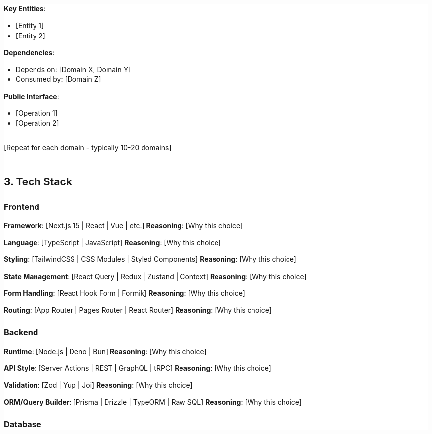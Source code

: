 **Key Entities**:
- [Entity 1]
- [Entity 2]

**Dependencies**:
- Depends on: [Domain X, Domain Y]
- Consumed by: [Domain Z]

**Public Interface**:
- [Operation 1]
- [Operation 2]

---

[Repeat for each domain - typically 10-20 domains]

---

## 3. Tech Stack

### Frontend

**Framework**: [Next.js 15 | React | Vue | etc.]
**Reasoning**: [Why this choice]

**Language**: [TypeScript | JavaScript]
**Reasoning**: [Why this choice]

**Styling**: [TailwindCSS | CSS Modules | Styled Components]
**Reasoning**: [Why this choice]

**State Management**: [React Query | Redux | Zustand | Context]
**Reasoning**: [Why this choice]

**Form Handling**: [React Hook Form | Formik]
**Reasoning**: [Why this choice]

**Routing**: [App Router | Pages Router | React Router]
**Reasoning**: [Why this choice]

### Backend

**Runtime**: [Node.js | Deno | Bun]
**Reasoning**: [Why this choice]

**API Style**: [Server Actions | REST | GraphQL | tRPC]
**Reasoning**: [Why this choice]

**Validation**: [Zod | Yup | Joi]
**Reasoning**: [Why this choice]

**ORM/Query Builder**: [Prisma | Drizzle | TypeORM | Raw SQL]
**Reasoning**: [Why this choice]

### Database
